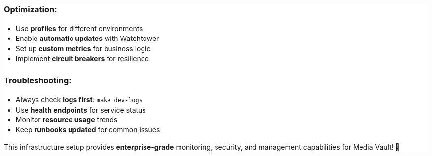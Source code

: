 ### **Optimization:**
- Use **profiles** for different environments
- Enable **automatic updates** with Watchtower
- Set up **custom metrics** for business logic
- Implement **circuit breakers** for resilience

### **Troubleshooting:**
- Always check **logs first**: `make dev-logs`
- Use **health endpoints** for service status
- Monitor **resource usage** trends
- Keep **runbooks updated** for common issues

This infrastructure setup provides **enterprise-grade** monitoring, security, and management capabilities for Media Vault! 🚀